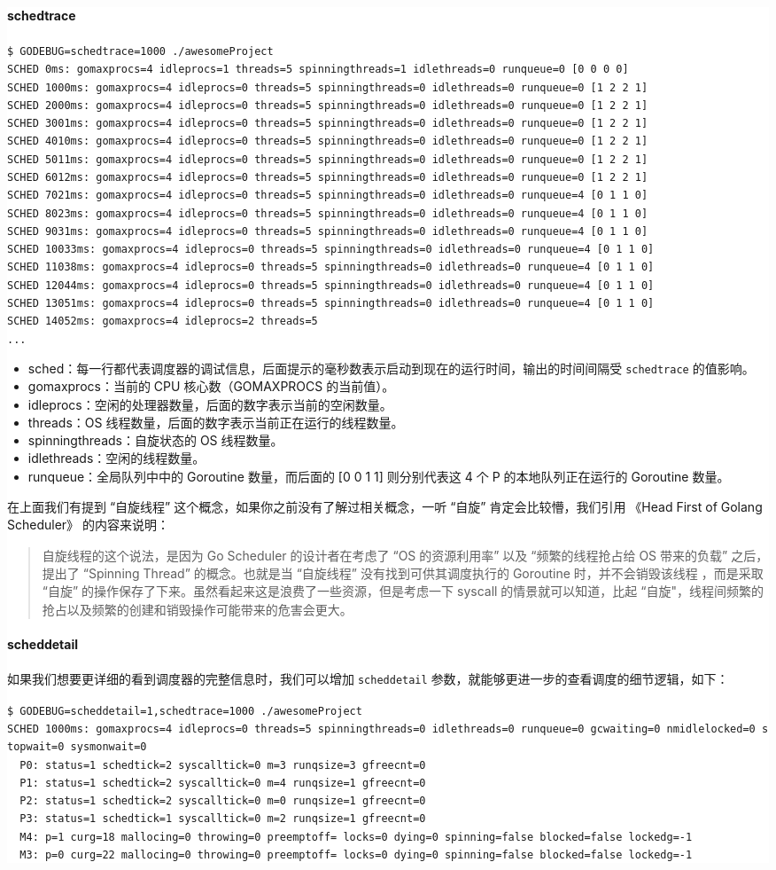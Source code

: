 #### schedtrace

```routeros
$ GODEBUG=schedtrace=1000 ./awesomeProject 
SCHED 0ms: gomaxprocs=4 idleprocs=1 threads=5 spinningthreads=1 idlethreads=0 runqueue=0 [0 0 0 0]
SCHED 1000ms: gomaxprocs=4 idleprocs=0 threads=5 spinningthreads=0 idlethreads=0 runqueue=0 [1 2 2 1]
SCHED 2000ms: gomaxprocs=4 idleprocs=0 threads=5 spinningthreads=0 idlethreads=0 runqueue=0 [1 2 2 1]
SCHED 3001ms: gomaxprocs=4 idleprocs=0 threads=5 spinningthreads=0 idlethreads=0 runqueue=0 [1 2 2 1]
SCHED 4010ms: gomaxprocs=4 idleprocs=0 threads=5 spinningthreads=0 idlethreads=0 runqueue=0 [1 2 2 1]
SCHED 5011ms: gomaxprocs=4 idleprocs=0 threads=5 spinningthreads=0 idlethreads=0 runqueue=0 [1 2 2 1]
SCHED 6012ms: gomaxprocs=4 idleprocs=0 threads=5 spinningthreads=0 idlethreads=0 runqueue=0 [1 2 2 1]
SCHED 7021ms: gomaxprocs=4 idleprocs=0 threads=5 spinningthreads=0 idlethreads=0 runqueue=4 [0 1 1 0]
SCHED 8023ms: gomaxprocs=4 idleprocs=0 threads=5 spinningthreads=0 idlethreads=0 runqueue=4 [0 1 1 0]
SCHED 9031ms: gomaxprocs=4 idleprocs=0 threads=5 spinningthreads=0 idlethreads=0 runqueue=4 [0 1 1 0]
SCHED 10033ms: gomaxprocs=4 idleprocs=0 threads=5 spinningthreads=0 idlethreads=0 runqueue=4 [0 1 1 0]
SCHED 11038ms: gomaxprocs=4 idleprocs=0 threads=5 spinningthreads=0 idlethreads=0 runqueue=4 [0 1 1 0]
SCHED 12044ms: gomaxprocs=4 idleprocs=0 threads=5 spinningthreads=0 idlethreads=0 runqueue=4 [0 1 1 0]
SCHED 13051ms: gomaxprocs=4 idleprocs=0 threads=5 spinningthreads=0 idlethreads=0 runqueue=4 [0 1 1 0]
SCHED 14052ms: gomaxprocs=4 idleprocs=2 threads=5 
...
```

- sched：每一行都代表调度器的调试信息，后面提示的毫秒数表示启动到现在的运行时间，输出的时间间隔受 `schedtrace` 的值影响。
- gomaxprocs：当前的 CPU 核心数（GOMAXPROCS 的当前值）。
- idleprocs：空闲的处理器数量，后面的数字表示当前的空闲数量。
- threads：OS 线程数量，后面的数字表示当前正在运行的线程数量。
- spinningthreads：自旋状态的 OS 线程数量。
- idlethreads：空闲的线程数量。
- runqueue：全局队列中中的 Goroutine 数量，而后面的 [0 0 1 1] 则分别代表这 4 个 P 的本地队列正在运行的 Goroutine 数量。

在上面我们有提到 “自旋线程” 这个概念，如果你之前没有了解过相关概念，一听 “自旋” 肯定会比较懵，我们引用 《Head First of Golang Scheduler》 的内容来说明：

> 自旋线程的这个说法，是因为 Go Scheduler 的设计者在考虑了 “OS 的资源利用率” 以及 “频繁的线程抢占给 OS 带来的负载” 之后，提出了 “Spinning Thread” 的概念。也就是当 “自旋线程” 没有找到可供其调度执行的 Goroutine 时，并不会销毁该线程 ，而是采取 “自旋” 的操作保存了下来。虽然看起来这是浪费了一些资源，但是考虑一下 syscall 的情景就可以知道，比起 “自旋"，线程间频繁的抢占以及频繁的创建和销毁操作可能带来的危害会更大。

#### scheddetail

如果我们想要更详细的看到调度器的完整信息时，我们可以增加 `scheddetail` 参数，就能够更进一步的查看调度的细节逻辑，如下：

```routeros
$ GODEBUG=scheddetail=1,schedtrace=1000 ./awesomeProject
SCHED 1000ms: gomaxprocs=4 idleprocs=0 threads=5 spinningthreads=0 idlethreads=0 runqueue=0 gcwaiting=0 nmidlelocked=0 stopwait=0 sysmonwait=0
  P0: status=1 schedtick=2 syscalltick=0 m=3 runqsize=3 gfreecnt=0
  P1: status=1 schedtick=2 syscalltick=0 m=4 runqsize=1 gfreecnt=0
  P2: status=1 schedtick=2 syscalltick=0 m=0 runqsize=1 gfreecnt=0
  P3: status=1 schedtick=1 syscalltick=0 m=2 runqsize=1 gfreecnt=0
  M4: p=1 curg=18 mallocing=0 throwing=0 preemptoff= locks=0 dying=0 spinning=false blocked=false lockedg=-1
  M3: p=0 curg=22 mallocing=0 throwing=0 preemptoff= locks=0 dying=0 spinning=false blocked=false lockedg=-1
```